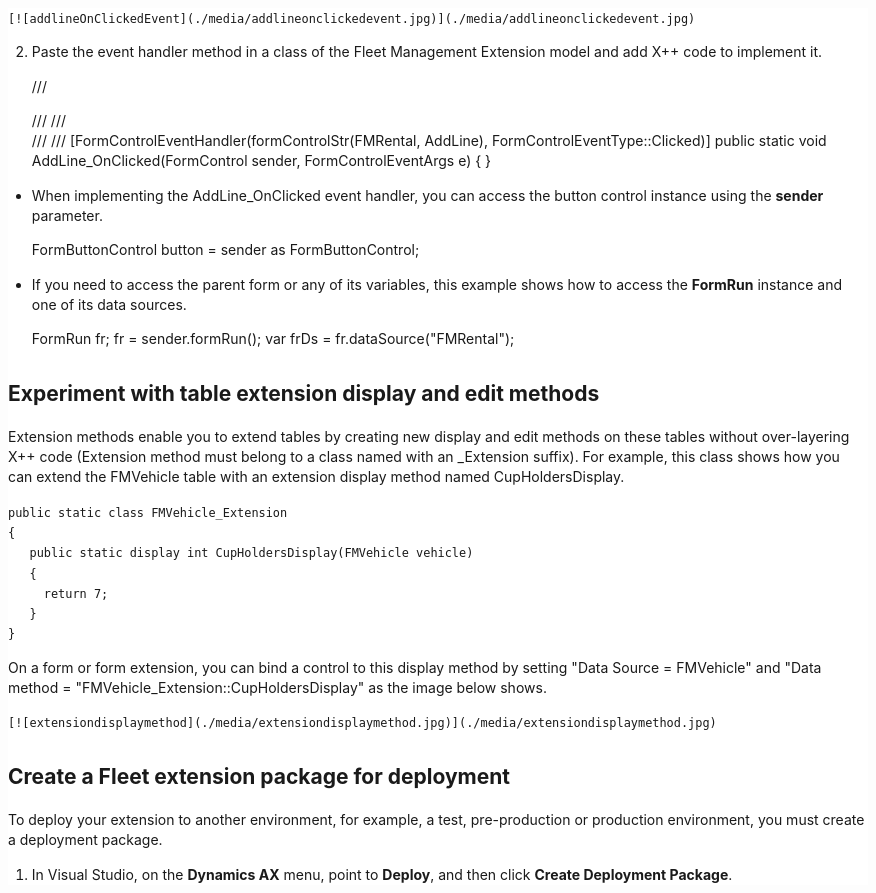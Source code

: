     [![addlineOnClickedEvent](./media/addlineonclickedevent.jpg)](./media/addlineonclickedevent.jpg)
    
2.  Paste the event handler method in a class of the Fleet Management Extension model and add X++ code to implement it.



    /// <summary>
    ///
    /// </summary>
    /// <param name="sender"></param>
    /// <param name="e"></param>
    [FormControlEventHandler(formControlStr(FMRental, AddLine), FormControlEventType::Clicked)]
    public static void AddLine_OnClicked(FormControl sender, FormControlEventArgs e)
    {
    }

-   When implementing the AddLine\_OnClicked event handler, you can access the button control instance using the **sender** parameter.



    FormButtonControl button = sender as FormButtonControl;

-   If you need to access the parent form or any of its variables, this example shows how to access the **FormRun** instance and one of its data sources.



    FormRun fr;
    fr = sender.formRun();
    var frDs = fr.dataSource("FMRental");

## Experiment with table extension display and edit methods
Extension methods enable you to extend tables by creating new display and edit methods on these tables without over-layering X++ code (Extension method must belong to a class named with an \_Extension suffix). For example, this class shows how you can extend the FMVehicle table with an extension display method named CupHoldersDisplay.

    public static class FMVehicle_Extension
    {
       public static display int CupHoldersDisplay(FMVehicle vehicle)
       {
         return 7;
       }
    }

On a form or form extension, you can bind a control to this display method by setting "Data Source = FMVehicle" and "Data method = "FMVehicle\_Extension::CupHoldersDisplay" as the image below shows. 

    [![extensiondisplaymethod](./media/extensiondisplaymethod.jpg)](./media/extensiondisplaymethod.jpg)

## Create a Fleet extension package for deployment
To deploy your extension to another environment, for example, a test, pre-production or production environment, you must create a deployment package.

1.  In Visual Studio, on the **Dynamics AX** menu, point to **Deploy**, and then click **Create Deployment Package**. 

